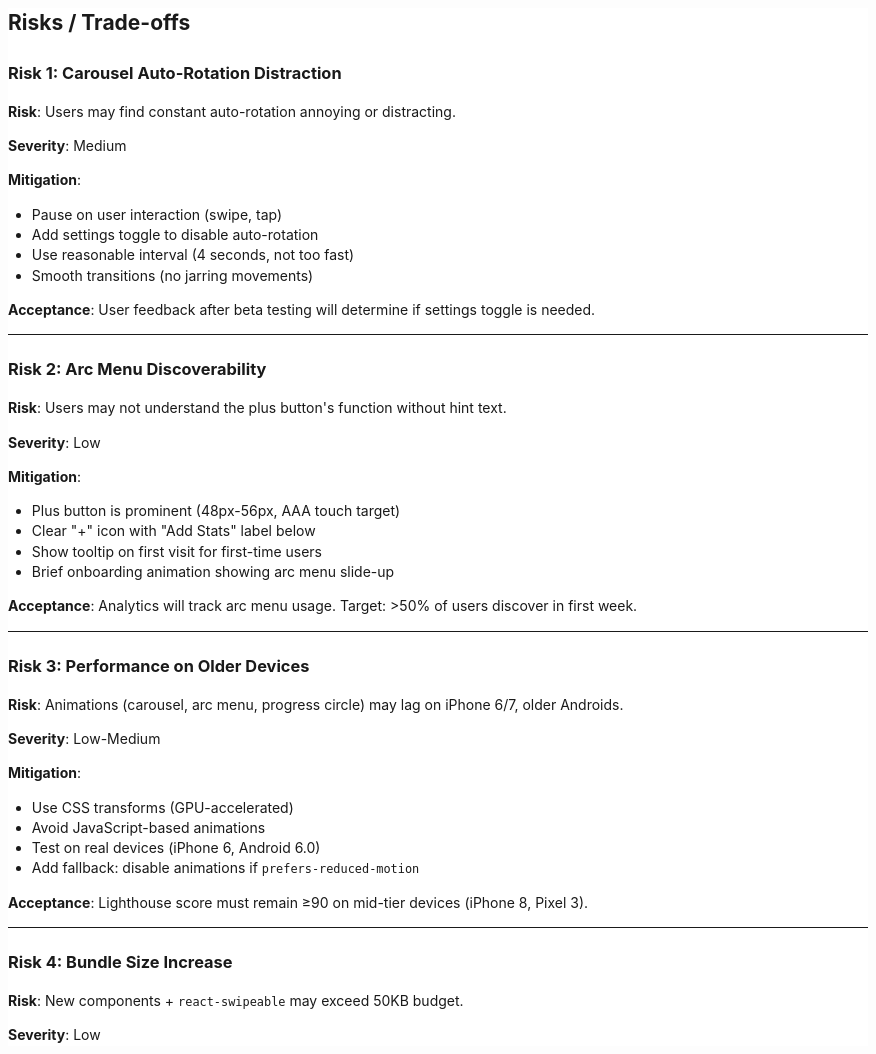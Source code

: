 
## Risks / Trade-offs

### Risk 1: Carousel Auto-Rotation Distraction

**Risk**: Users may find constant auto-rotation annoying or distracting.

**Severity**: Medium

**Mitigation**:
- Pause on user interaction (swipe, tap)
- Add settings toggle to disable auto-rotation
- Use reasonable interval (4 seconds, not too fast)
- Smooth transitions (no jarring movements)

**Acceptance**: User feedback after beta testing will determine if settings toggle is needed.

---

### Risk 2: Arc Menu Discoverability

**Risk**: Users may not understand the plus button's function without hint text.

**Severity**: Low

**Mitigation**:
- Plus button is prominent (48px-56px, AAA touch target)
- Clear "+" icon with "Add Stats" label below
- Show tooltip on first visit for first-time users
- Brief onboarding animation showing arc menu slide-up

**Acceptance**: Analytics will track arc menu usage. Target: >50% of users discover in first week.

---

### Risk 3: Performance on Older Devices

**Risk**: Animations (carousel, arc menu, progress circle) may lag on iPhone 6/7, older Androids.

**Severity**: Low-Medium

**Mitigation**:
- Use CSS transforms (GPU-accelerated)
- Avoid JavaScript-based animations
- Test on real devices (iPhone 6, Android 6.0)
- Add fallback: disable animations if `prefers-reduced-motion`

**Acceptance**: Lighthouse score must remain ≥90 on mid-tier devices (iPhone 8, Pixel 3).

---

### Risk 4: Bundle Size Increase

**Risk**: New components + `react-swipeable` may exceed 50KB budget.

**Severity**: Low
